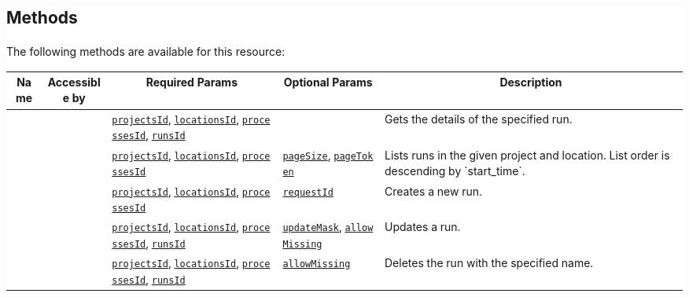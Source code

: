 ## Methods

The following methods are available for this resource:

<table>
<thead>
    <tr>
    <th>Name</th>
    <th>Accessible by</th>
    <th>Required Params</th>
    <th>Optional Params</th>
    <th>Description</th>
    </tr>
</thead>
<tbody>
<tr>
    <td><a href="#get"><CopyableCode code="get" /></a></td>
    <td><CopyableCode code="select" /></td>
    <td><a href="#parameter-projectsId"><code>projectsId</code></a>, <a href="#parameter-locationsId"><code>locationsId</code></a>, <a href="#parameter-processesId"><code>processesId</code></a>, <a href="#parameter-runsId"><code>runsId</code></a></td>
    <td></td>
    <td>Gets the details of the specified run.</td>
</tr>
<tr>
    <td><a href="#list"><CopyableCode code="list" /></a></td>
    <td><CopyableCode code="select" /></td>
    <td><a href="#parameter-projectsId"><code>projectsId</code></a>, <a href="#parameter-locationsId"><code>locationsId</code></a>, <a href="#parameter-processesId"><code>processesId</code></a></td>
    <td><a href="#parameter-pageSize"><code>pageSize</code></a>, <a href="#parameter-pageToken"><code>pageToken</code></a></td>
    <td>Lists runs in the given project and location. List order is descending by `start_time`.</td>
</tr>
<tr>
    <td><a href="#create"><CopyableCode code="create" /></a></td>
    <td><CopyableCode code="insert" /></td>
    <td><a href="#parameter-projectsId"><code>projectsId</code></a>, <a href="#parameter-locationsId"><code>locationsId</code></a>, <a href="#parameter-processesId"><code>processesId</code></a></td>
    <td><a href="#parameter-requestId"><code>requestId</code></a></td>
    <td>Creates a new run.</td>
</tr>
<tr>
    <td><a href="#patch"><CopyableCode code="patch" /></a></td>
    <td><CopyableCode code="update" /></td>
    <td><a href="#parameter-projectsId"><code>projectsId</code></a>, <a href="#parameter-locationsId"><code>locationsId</code></a>, <a href="#parameter-processesId"><code>processesId</code></a>, <a href="#parameter-runsId"><code>runsId</code></a></td>
    <td><a href="#parameter-updateMask"><code>updateMask</code></a>, <a href="#parameter-allowMissing"><code>allowMissing</code></a></td>
    <td>Updates a run.</td>
</tr>
<tr>
    <td><a href="#delete"><CopyableCode code="delete" /></a></td>
    <td><CopyableCode code="delete" /></td>
    <td><a href="#parameter-projectsId"><code>projectsId</code></a>, <a href="#parameter-locationsId"><code>locationsId</code></a>, <a href="#parameter-processesId"><code>processesId</code></a>, <a href="#parameter-runsId"><code>runsId</code></a></td>
    <td><a href="#parameter-allowMissing"><code>allowMissing</code></a></td>
    <td>Deletes the run with the specified name.</td>
</tr>
</tbody>
</table>
